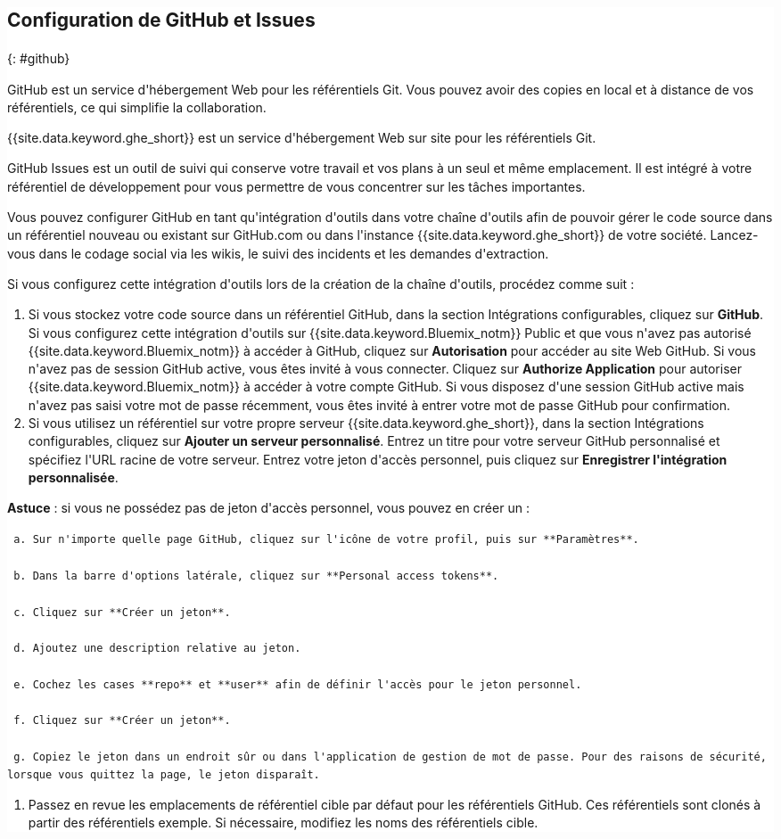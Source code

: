 ## Configuration de GitHub et Issues
{: #github}

GitHub est un service d'hébergement Web pour les référentiels Git. Vous pouvez avoir des copies en local et à distance de vos référentiels, ce qui simplifie la collaboration.

{{site.data.keyword.ghe_short}} est un service d'hébergement Web sur site pour les référentiels Git.

GitHub Issues est un outil de suivi qui conserve votre travail et vos plans à un seul et même emplacement. Il est intégré à votre référentiel de développement pour vous permettre de vous concentrer sur les tâches importantes.

Vous pouvez configurer GitHub en tant qu'intégration d'outils dans votre chaîne d'outils afin de pouvoir gérer le code source dans un référentiel nouveau ou existant sur GitHub.com ou dans l'instance {{site.data.keyword.ghe_short}} de votre société. Lancez-vous dans le codage social via les wikis, le suivi des incidents et les demandes d'extraction.

Si vous configurez cette intégration d'outils lors de la création de la chaîne d'outils, procédez comme suit :

1. Si vous stockez votre code source dans un référentiel GitHub, dans la section Intégrations configurables, cliquez sur **GitHub**. Si vous configurez cette intégration d'outils sur {{site.data.keyword.Bluemix_notm}} Public et que vous n'avez pas autorisé {{site.data.keyword.Bluemix_notm}} à accéder à GitHub, cliquez sur **Autorisation** pour accéder au site Web GitHub. Si vous n'avez pas de session GitHub active, vous êtes invité à vous connecter. Cliquez sur **Authorize Application** pour autoriser {{site.data.keyword.Bluemix_notm}} à accéder à votre compte GitHub. Si vous disposez d'une session GitHub active mais n'avez pas saisi votre mot de passe récemment, vous êtes invité à entrer votre mot de passe GitHub pour confirmation.
1. Si vous utilisez un référentiel sur votre propre serveur {{site.data.keyword.ghe_short}}, dans la section Intégrations configurables, cliquez sur **Ajouter un serveur personnalisé**. Entrez un titre pour votre serveur GitHub personnalisé et spécifiez l'URL racine de votre serveur. Entrez votre jeton d'accès personnel, puis cliquez sur **Enregistrer l'intégration personnalisée**. 
 
  **Astuce** : si vous ne possédez pas de jeton d'accès personnel, vous pouvez en créer un :
  
     a. Sur n'importe quelle page GitHub, cliquez sur l'icône de votre profil, puis sur **Paramètres**.
   
     b. Dans la barre d'options latérale, cliquez sur **Personal access tokens**. 
   
     c. Cliquez sur **Créer un jeton**.
   
     d. Ajoutez une description relative au jeton.
     
     e. Cochez les cases **repo** et **user** afin de définir l'accès pour le jeton personnel.
     
     f. Cliquez sur **Créer un jeton**.
   
     g. Copiez le jeton dans un endroit sûr ou dans l'application de gestion de mot de passe. Pour des raisons de sécurité, lorsque vous quittez la page, le jeton disparaît.

1. Passez en revue les emplacements de référentiel cible par défaut pour les référentiels GitHub. Ces référentiels sont clonés à partir des référentiels exemple. Si nécessaire, modifiez les noms des référentiels cible.